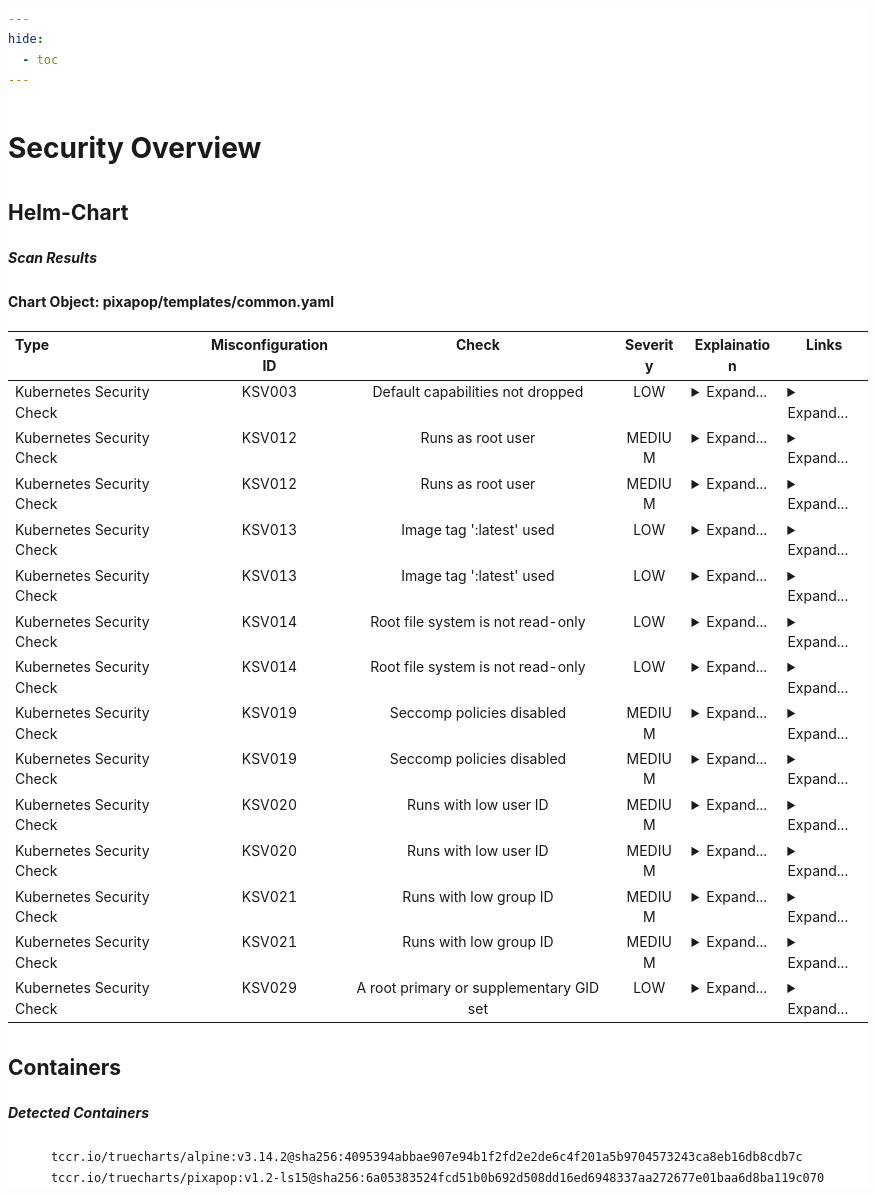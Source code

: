```yaml
---
hide:
  - toc
---
```


# Security Overview

<link href="https://truecharts.org/_static/trivy.css" type="text/css" rel="stylesheet" />

## Helm-Chart

##### Scan Results

#### Chart Object: pixapop/templates/common.yaml
    

      
| Type         |    Misconfiguration ID   |   Check  |  Severity |                   Explaination                   | Links  |
|:----------------|:------------------:|:-----------:|:------------------:|-----------------------------------------|-----------------------------------------|
| Kubernetes Security Check         |    KSV003   |   Default capabilities not dropped  |  LOW | <details><summary>Expand...</summary></details>| <details><summary>Expand...</summary></details>  |
| Kubernetes Security Check         |    KSV012   |   Runs as root user  |  MEDIUM | <details><summary>Expand...</summary></details>| <details><summary>Expand...</summary></details>  |
| Kubernetes Security Check         |    KSV012   |   Runs as root user  |  MEDIUM | <details><summary>Expand...</summary></details>| <details><summary>Expand...</summary></details>  |
| Kubernetes Security Check         |    KSV013   |   Image tag &#39;:latest&#39; used  |  LOW | <details><summary>Expand...</summary></details>| <details><summary>Expand...</summary></details>  |
| Kubernetes Security Check         |    KSV013   |   Image tag &#39;:latest&#39; used  |  LOW | <details><summary>Expand...</summary></details>| <details><summary>Expand...</summary></details>  |
| Kubernetes Security Check         |    KSV014   |   Root file system is not read-only  |  LOW | <details><summary>Expand...</summary></details>| <details><summary>Expand...</summary></details>  |
| Kubernetes Security Check         |    KSV014   |   Root file system is not read-only  |  LOW | <details><summary>Expand...</summary></details>| <details><summary>Expand...</summary></details>  |
| Kubernetes Security Check         |    KSV019   |   Seccomp policies disabled  |  MEDIUM | <details><summary>Expand...</summary></details>| <details><summary>Expand...</summary></details>  |
| Kubernetes Security Check         |    KSV019   |   Seccomp policies disabled  |  MEDIUM | <details><summary>Expand...</summary></details>| <details><summary>Expand...</summary></details>  |
| Kubernetes Security Check         |    KSV020   |   Runs with low user ID  |  MEDIUM | <details><summary>Expand...</summary></details>| <details><summary>Expand...</summary></details>  |
| Kubernetes Security Check         |    KSV020   |   Runs with low user ID  |  MEDIUM | <details><summary>Expand...</summary></details>| <details><summary>Expand...</summary></details>  |
| Kubernetes Security Check         |    KSV021   |   Runs with low group ID  |  MEDIUM | <details><summary>Expand...</summary></details>| <details><summary>Expand...</summary></details>  |
| Kubernetes Security Check         |    KSV021   |   Runs with low group ID  |  MEDIUM | <details><summary>Expand...</summary></details>| <details><summary>Expand...</summary></details>  |
| Kubernetes Security Check         |    KSV029   |   A root primary or supplementary GID set  |  LOW | <details><summary>Expand...</summary></details>| <details><summary>Expand...</summary></details>  |

## Containers

##### Detected Containers

          tccr.io/truecharts/alpine:v3.14.2@sha256:4095394abbae907e94b1f2fd2e2de6c4f201a5b9704573243ca8eb16db8cdb7c
          tccr.io/truecharts/pixapop:v1.2-ls15@sha256:6a05383524fcd51b0b692d508dd16ed6948337aa272677e01baa6d8ba119c070
